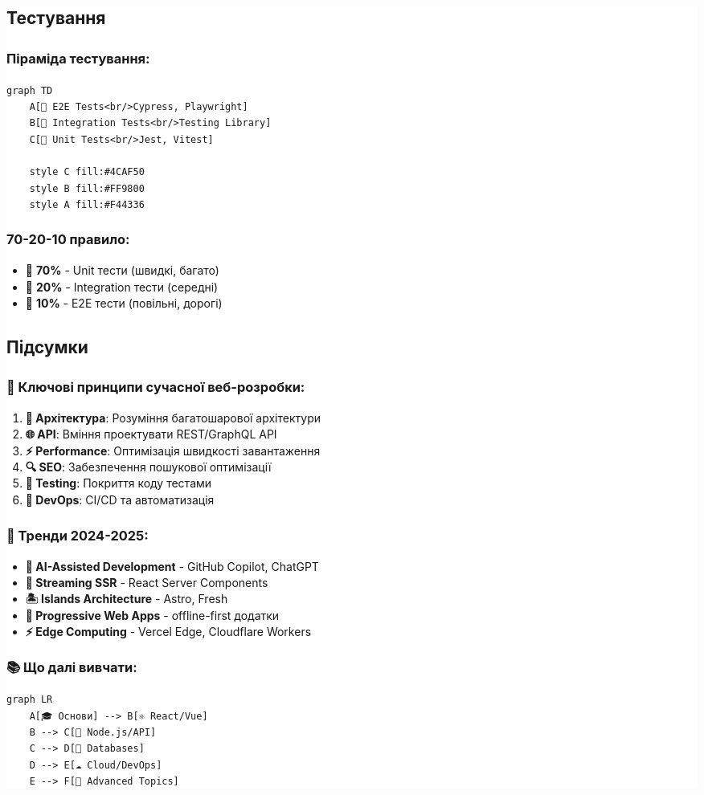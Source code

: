 ## Тестування

### **Піраміда тестування:**

```mermaid
graph TD
    A[🔺 E2E Tests<br/>Cypress, Playwright]
    B[🔶 Integration Tests<br/>Testing Library]
    C[🔷 Unit Tests<br/>Jest, Vitest]

    style C fill:#4CAF50
    style B fill:#FF9800
    style A fill:#F44336
```

### **70-20-10 правило:**
- 🔷 **70%** - Unit тести (швидкі, багато)
- 🔶 **20%** - Integration тести (середні)
- 🔺 **10%** - E2E тести (повільні, дорогі)

## Підсумки

### **🎯 Ключові принципи сучасної веб-розробки:**

1. **📐 Архітектура**: Розуміння багатошарової архітектури
2. **🌐 API**: Вміння проектувати REST/GraphQL API
3. **⚡ Performance**: Оптимізація швидкості завантаження
4. **🔍 SEO**: Забезпечення пошукової оптимізації
5. **🧪 Testing**: Покриття коду тестами
6. **🚀 DevOps**: CI/CD та автоматизація

### **🔮 Тренди 2024-2025:**

- **🤖 AI-Assisted Development** - GitHub Copilot, ChatGPT
- **🌊 Streaming SSR** - React Server Components
- **🏝️ Islands Architecture** - Astro, Fresh
- **📱 Progressive Web Apps** - offline-first додатки
- **⚡ Edge Computing** - Vercel Edge, Cloudflare Workers

### **📚 Що далі вивчати:**

```mermaid
graph LR
    A[🎓 Основи] --> B[⚛️ React/Vue]
    B --> C[🔧 Node.js/API]
    C --> D[💾 Databases]
    D --> E[☁️ Cloud/DevOps]
    E --> F[🚀 Advanced Topics]
```
